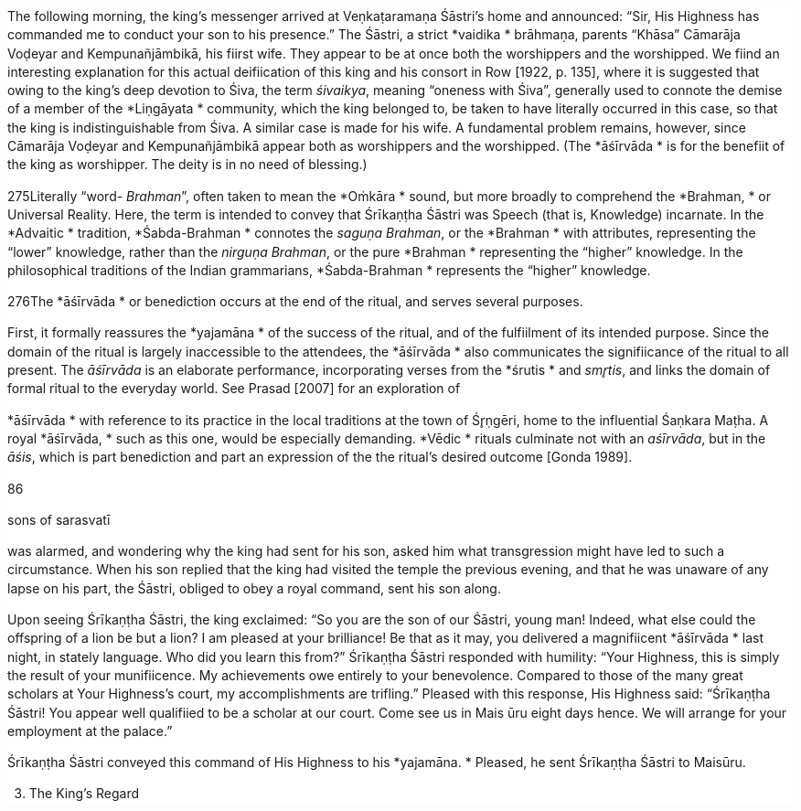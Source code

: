 The following morning, the king’s messenger arrived at Veṇkaṭaramaṇa Śāstri’s home and announced: “Sir, His Highness has commanded me to conduct your son to his presence.” The Śāstri, a strict *vaidika * brāhmaṇa, parents “Khāsa” Cāmarāja Voḍeyar and Kempunañjāmbikā, his fiirst wife. They appear to be at once both the worshippers and the worshipped. We fiind an interesting explanation for this actual deifiication of this king and his consort in Row \[1922, p. 135\], where it is suggested that owing to the king’s deep devotion to Śiva, the term *śivaikya*, meaning “oneness with Śiva”, generally used to connote the demise of a member of the *Liṇgāyata * community, which the king belonged to, be taken to have literally occurred in this case, so that the king is indistinguishable from Śiva. A similar case is made for his wife. A fundamental problem remains, however, since Cāmarāja Voḍeyar and Kempunañjāmbikā appear both as worshippers and the worshipped. \(The *āśīrvāda * is for the benefiit of the king as worshipper. The deity is in no need of blessing.\)

275Literally “word- *Brahman*”, often taken to mean the *Oṁkāra * sound, but more broadly to comprehend the *Brahman, * or Universal Reality. Here, the term is intended to convey that Śrīkaṇṭha Śāstri was Speech \(that is, Knowledge\) incarnate. In the *Advaitic * tradition, *Śabda-Brahman * connotes the *saguṇa Brahman*, or the *Brahman * with attributes, representing the “lower” knowledge, rather than the *nirguṇa Brahman*, or the pure *Brahman * representing the “higher” knowledge. In the philosophical traditions of the Indian grammarians, *Śabda-Brahman * represents the “higher” knowledge. 

276The *āśīrvāda * or benediction occurs at the end of the ritual, and serves several purposes. 

First, it formally reassures the *yajamāna * of the success of the ritual, and of the fulfiilment of its intended purpose. Since the domain of the ritual is largely inaccessible to the attendees, the *āśīrvāda * also communicates the signifiicance of the ritual to all present. The *āśīrvāda* is an elaborate performance, incorporating verses from the *śrutis * and *smr̥tis*, and links the domain of formal ritual to the everyday world. See Prasad \[2007\] for an exploration of

*āśīrvāda * with reference to its practice in the local traditions at the town of Śr̥ṇgēri, home to the influential Śaṇkara Maṭha. A royal *āśīrvāda, * such as this one, would be especially demanding. *Vēdic * rituals culminate not with an *aśīrvāda*, but in the *āśis*, which is part benediction and part an expression of the the ritual’s desired outcome \[Gonda 1989\]. 

86

sons of sarasvatī

was alarmed, and wondering why the king had sent for his son, asked him what transgression might have led to such a circumstance. When his son replied that the king had visited the temple the previous evening, and that he was unaware of any lapse on his part, the Śāstri, obliged to obey a royal command, sent his son along. 

Upon seeing Śrīkaṇṭha Śāstri, the king exclaimed: “So you are the son of our Śāstri, young man\! Indeed, what else could the offspring of a lion be but a lion? I am pleased at your brilliance\! Be that as it may, you delivered a magnifiicent *āśīrvāda * last night, in stately language. Who did you learn this from?” Śrīkaṇṭha Śāstri responded with humility: “Your Highness, this is simply the result of your munifiicence. My achievements owe entirely to your benevolence. Compared to those of the many great scholars at Your Highness’s court, my accomplishments are trifling.” Pleased with this response, His Highness said: “Śrīkaṇṭha Śāstri\! You appear well qualifiied to be a scholar at our court. Come see us in Mais ūru eight days hence. We will arrange for your employment at the palace.” 

Śrīkaṇṭha Śāstri conveyed this command of His Highness to his *yajamāna. * Pleased, he sent Śrīkaṇṭha Śāstri to Maisūru. 

3. The King’s Regard

